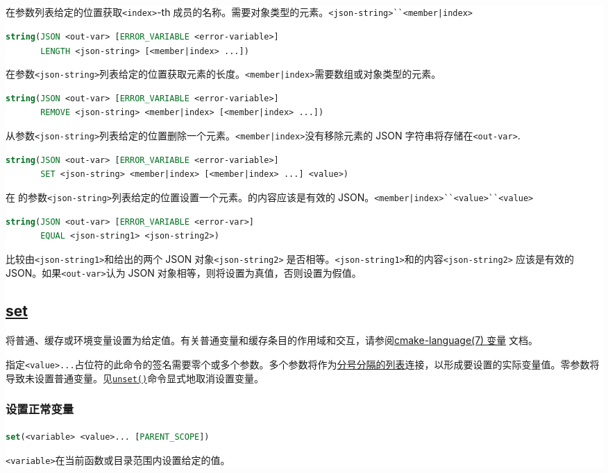 在参数列表给定的位置获取`<index>`-th 成员的名称。需要对象类型的元素。`<json-string>``<member|index>`

```cmake
string(JSON <out-var> [ERROR_VARIABLE <error-variable>]
       LENGTH <json-string> [<member|index> ...])
```

在参数`<json-string>`列表给定的位置获取元素的长度。`<member|index>`需要数组或对象类型的元素。

```cmake
string(JSON <out-var> [ERROR_VARIABLE <error-variable>]
       REMOVE <json-string> <member|index> [<member|index> ...])
```

从参数`<json-string>`列表给定的位置删除一个元素。`<member|index>`没有移除元素的 JSON 字符串将存储在`<out-var>`.

```cmake
string(JSON <out-var> [ERROR_VARIABLE <error-variable>]
       SET <json-string> <member|index> [<member|index> ...] <value>)
```

在 的参数`<json-string>`列表给定的位置设置一个元素。的内容应该是有效的 JSON。`<member|index>``<value>``<value>`

```cmake
string(JSON <out-var> [ERROR_VARIABLE <error-var>]
       EQUAL <json-string1> <json-string2>)
```

比较由`<json-string1>`和给出的两个 JSON 对象`<json-string2>` 是否相等。`<json-string1>`和的内容`<json-string2>` 应该是有效的 JSON。如果`<out-var>`认为 JSON 对象相等，则将设置为真值，否则设置为假值。



## [set](https://cmake.org/cmake/help/latest/command/set.html)

将普通、缓存或环境变量设置为给定值。有关普通变量和缓存条目的作用域和交互，请参阅[cmake-language(7) 变量](https://cmake.org/cmake/help/latest/manual/cmake-language.7.html#cmake-language-variables) 文档。

指定`<value>...`占位符的此命令的签名需要零个或多个参数。多个参数将作为[分号分隔的列表](https://cmake.org/cmake/help/latest/manual/cmake-language.7.html#cmake-language-lists)连接，以形成要设置的实际变量值。零参数将导致未设置普通变量。见[`unset()`](https://cmake.org/cmake/help/latest/command/unset.html#command:unset)命令显式地取消设置变量。

### 设置正常变量

```cmake
set(<variable> <value>... [PARENT_SCOPE])
```

`<variable>`在当前函数或目录范围内设置给定的值。

